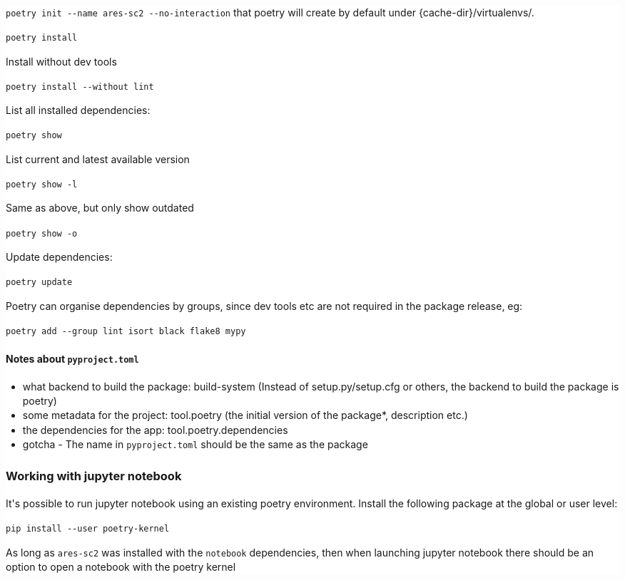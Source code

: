 ```poetry init --name ares-sc2 --no-interaction```
that poetry will create by default under {cache-dir}/virtualenvs/. 

```poetry install```

Install without dev tools

```poetry install --without lint```

List all installed dependencies:

```poetry show```

List current and latest available version

```poetry show -l```

Same as above, but only show outdated

```poetry show -o```

Update dependencies:

```poetry update```

Poetry can organise dependencies by groups, since dev tools etc are not required in the package release, eg:

```poetry add --group lint isort black flake8 mypy```


#### Notes about `pyproject.toml`
 - what backend to build the package: build-system (Instead of setup.py/setup.cfg or others, the backend to build the package is poetry)
 - some metadata for the project: tool.poetry (the initial version of the package*, description etc.)
 - the dependencies for the app: tool.poetry.dependencies
 - gotcha - The name in `pyproject.toml` should be the same as the package

### Working with jupyter notebook
It's possible to run jupyter notebook using an existing poetry environment. Install the following
package at the global or user level:

`pip install --user poetry-kernel`

As long as `ares-sc2` was installed with the `notebook` dependencies, then when launching
jupyter notebook there should be an option to open a notebook with the poetry kernel

